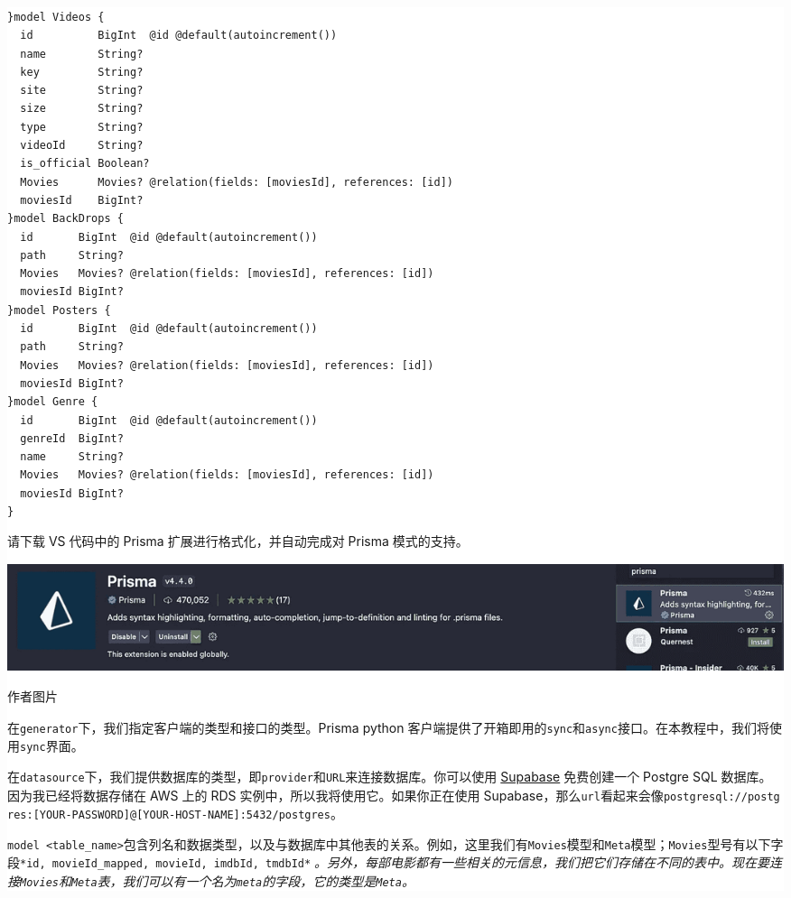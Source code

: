 ```
}model Videos {
  id          BigInt  @id @default(autoincrement())
  name        String?
  key         String?
  site        String?
  size        String?
  type        String?
  videoId     String?
  is_official Boolean?
  Movies      Movies? @relation(fields: [moviesId], references: [id])
  moviesId    BigInt?
}model BackDrops {
  id       BigInt  @id @default(autoincrement())
  path     String?
  Movies   Movies? @relation(fields: [moviesId], references: [id])
  moviesId BigInt?
}model Posters {
  id       BigInt  @id @default(autoincrement())
  path     String?
  Movies   Movies? @relation(fields: [moviesId], references: [id])
  moviesId BigInt?
}model Genre {
  id       BigInt  @id @default(autoincrement())
  genreId  BigInt?
  name     String?
  Movies   Movies? @relation(fields: [moviesId], references: [id])
  moviesId BigInt?
}
```

请下载 VS 代码中的 Prisma 扩展进行格式化，并自动完成对 Prisma 模式的支持。

![](img/cc31a7d642fdbbe5404d524f10cd1d34.png)

作者图片

在`generator`下，我们指定客户端的类型和接口的类型。Prisma python 客户端提供了开箱即用的`sync`和`async`接口。在本教程中，我们将使用`sync`界面。

在`datasource`下，我们提供数据库的类型，即`provider`和`URL`来连接数据库。你可以使用 [Supabase](https://supabase.com/) 免费创建一个 Postgre SQL 数据库。因为我已经将数据存储在 AWS 上的 RDS 实例中，所以我将使用它。如果你正在使用 Supabase，那么`url`看起来会像`postgresql://postgres:[YOUR-PASSWORD]@[YOUR-HOST-NAME]:5432/postgres`。

`model <table_name>`包含列名和数据类型，以及与数据库中其他表的关系。例如，这里我们有`Movies`模型和`Meta`模型；`Movies`型号有以下字段`*id, movieId_mapped, movieId, imdbId, tmdbId*` *。另外，每部电影都有一些相关的元信息，我们把它们存储在不同的表中。现在要连接`Movies`和`Meta`表，我们可以有一个名为`meta`的字段，它的类型是`Meta`。*
